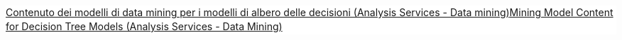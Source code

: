  [<span data-ttu-id="759d0-329">Contenuto dei modelli di data mining per i modelli di albero delle decisioni &#40;Analysis Services - Data mining&#41;</span><span class="sxs-lookup"><span data-stu-id="759d0-329">Mining Model Content for Decision Tree Models &#40;Analysis Services - Data Mining&#41;</span></span>](mining-model-content-for-decision-tree-models-analysis-services-data-mining.md)  
  
  
